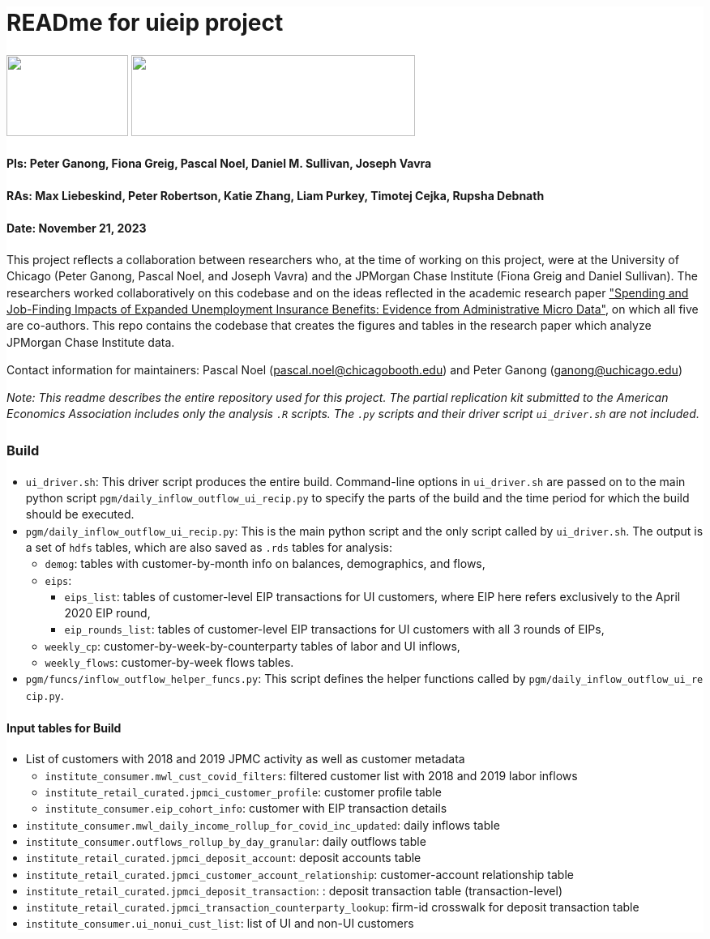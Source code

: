 # READme for uieip project
<img src="https://github.com/jpmorganchase/pandemic-ui-chase/assets/9026277/049e44ed-a7ed-47ec-92dd-18627cd58a8e" width="150" height="100"> <img src="https://github.com/jpmorganchase/pandemic-ui-chase/assets/9026277/23362f24-7b5d-4a8f-9e1a-9b9b21ca07ae" width="350" height="100">

#### PIs: Peter Ganong, Fiona Greig, Pascal Noel, Daniel M. Sullivan, Joseph Vavra
#### RAs: Max Liebeskind, Peter Robertson, Katie Zhang, Liam Purkey, Timotej Cejka, Rupsha Debnath
#### Date: November 21, 2023

This project reflects a collaboration between researchers who, at the time of working on this project, were at the University of Chicago (Peter Ganong, Pascal Noel, and Joseph Vavra) and the JPMorgan Chase Institute (Fiona Greig and Daniel Sullivan). The researchers worked collaboratively on this codebase and on the ideas reflected in the academic research paper ["Spending and Job-Finding Impacts of Expanded Unemployment Insurance Benefits: Evidence from Administrative Micro Data"](https://bpb-us-w2.wpmucdn.com/voices.uchicago.edu/dist/b/1275/files/2023/11/spending_job_finding_expanded_ui_November_2023.pdf), on which all five are co-authors. This repo contains the codebase that creates the figures and tables in the research paper which analyze JPMorgan Chase Institute data.




Contact information for maintainers: Pascal Noel (pascal.noel@chicagobooth.edu) and Peter Ganong (ganong@uchicago.edu)

*Note: This readme describes the entire repository used for this project. The partial replication kit submitted to the American Economics Association includes only the analysis `.R` scripts. The `.py` scripts and their driver script `ui_driver.sh` are not included.*

### Build
- `ui_driver.sh`: This driver script produces the entire build. Command-line options in `ui_driver.sh` are passed on to the main python script `pgm/daily_inflow_outflow_ui_recip.py` to specify the parts of the build and the time period for which the build should be executed.
- `pgm/daily_inflow_outflow_ui_recip.py`: This is the main python script and the only script called by `ui_driver.sh`. The output is a set of `hdfs` tables, which are also saved as `.rds` tables for analysis:
  - `demog`: tables with customer-by-month info on balances, demographics, and flows,
  - `eips`:
    - `eips_list`: tables of customer-level EIP transactions for UI customers, where EIP here refers exclusively to the April 2020 EIP round,
    - `eip_rounds_list`: tables of customer-level EIP transactions for UI customers with all 3 rounds of EIPs,
  - `weekly_cp`: customer-by-week-by-counterparty tables of labor and UI inflows,
  - `weekly_flows`: customer-by-week flows tables.
- `pgm/funcs/inflow_outflow_helper_funcs.py`: This script defines the helper functions called by `pgm/daily_inflow_outflow_ui_recip.py`. 

#### Input tables for Build
- List of customers with 2018 and 2019 JPMC activity as well as customer metadata
  - `institute_consumer.mwl_cust_covid_filters`: filtered customer list with 2018 and 2019 labor inflows
  - `institute_retail_curated.jpmci_customer_profile`: customer profile table
  - `institute_consumer.eip_cohort_info`: customer with EIP transaction details
- `institute_consumer.mwl_daily_income_rollup_for_covid_inc_updated`: daily inflows table
- `institute_consumer.outflows_rollup_by_day_granular`: daily outflows table
- `institute_retail_curated.jpmci_deposit_account`: deposit accounts table
- `institute_retail_curated.jpmci_customer_account_relationship`: customer-account relationship table
- `institute_retail_curated.jpmci_deposit_transaction`: : deposit transaction table (transaction-level)
- `institute_retail_curated.jpmci_transaction_counterparty_lookup`: firm-id crosswalk for deposit transaction table
- `institute_consumer.ui_nonui_cust_list`: list of UI and non-UI customers